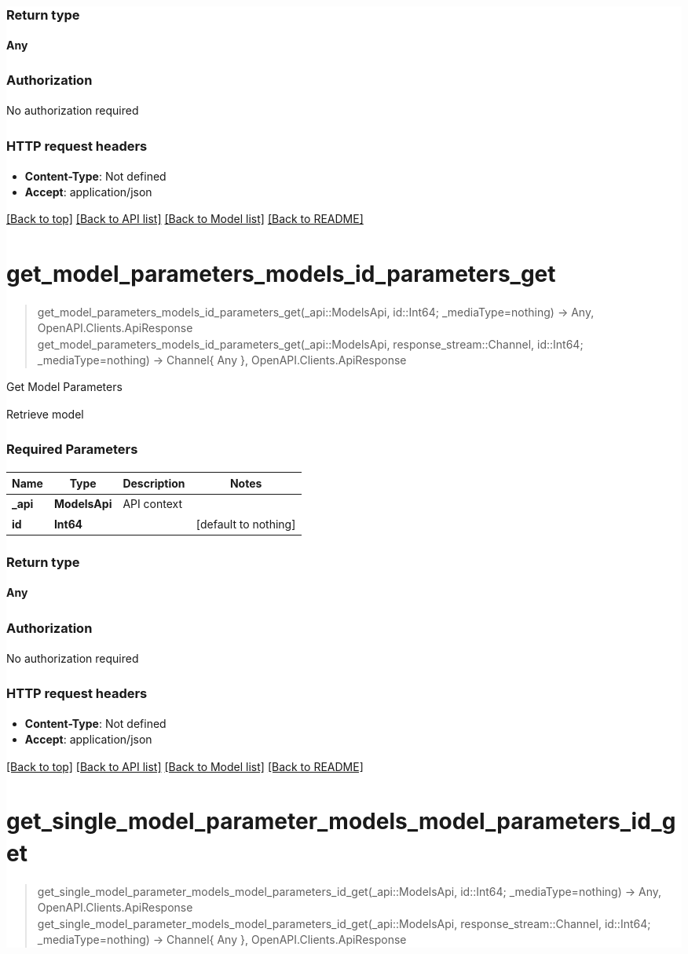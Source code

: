 ### Return type

**Any**

### Authorization

No authorization required

### HTTP request headers

 - **Content-Type**: Not defined
 - **Accept**: application/json

[[Back to top]](#) [[Back to API list]](../README.md#api-endpoints) [[Back to Model list]](../README.md#models) [[Back to README]](../README.md)

# **get_model_parameters_models_id_parameters_get**
> get_model_parameters_models_id_parameters_get(_api::ModelsApi, id::Int64; _mediaType=nothing) -> Any, OpenAPI.Clients.ApiResponse <br/>
> get_model_parameters_models_id_parameters_get(_api::ModelsApi, response_stream::Channel, id::Int64; _mediaType=nothing) -> Channel{ Any }, OpenAPI.Clients.ApiResponse

Get Model Parameters

Retrieve model

### Required Parameters

Name | Type | Description  | Notes
------------- | ------------- | ------------- | -------------
 **_api** | **ModelsApi** | API context | 
**id** | **Int64**|  | [default to nothing]

### Return type

**Any**

### Authorization

No authorization required

### HTTP request headers

 - **Content-Type**: Not defined
 - **Accept**: application/json

[[Back to top]](#) [[Back to API list]](../README.md#api-endpoints) [[Back to Model list]](../README.md#models) [[Back to README]](../README.md)

# **get_single_model_parameter_models_model_parameters_id_get**
> get_single_model_parameter_models_model_parameters_id_get(_api::ModelsApi, id::Int64; _mediaType=nothing) -> Any, OpenAPI.Clients.ApiResponse <br/>
> get_single_model_parameter_models_model_parameters_id_get(_api::ModelsApi, response_stream::Channel, id::Int64; _mediaType=nothing) -> Channel{ Any }, OpenAPI.Clients.ApiResponse
